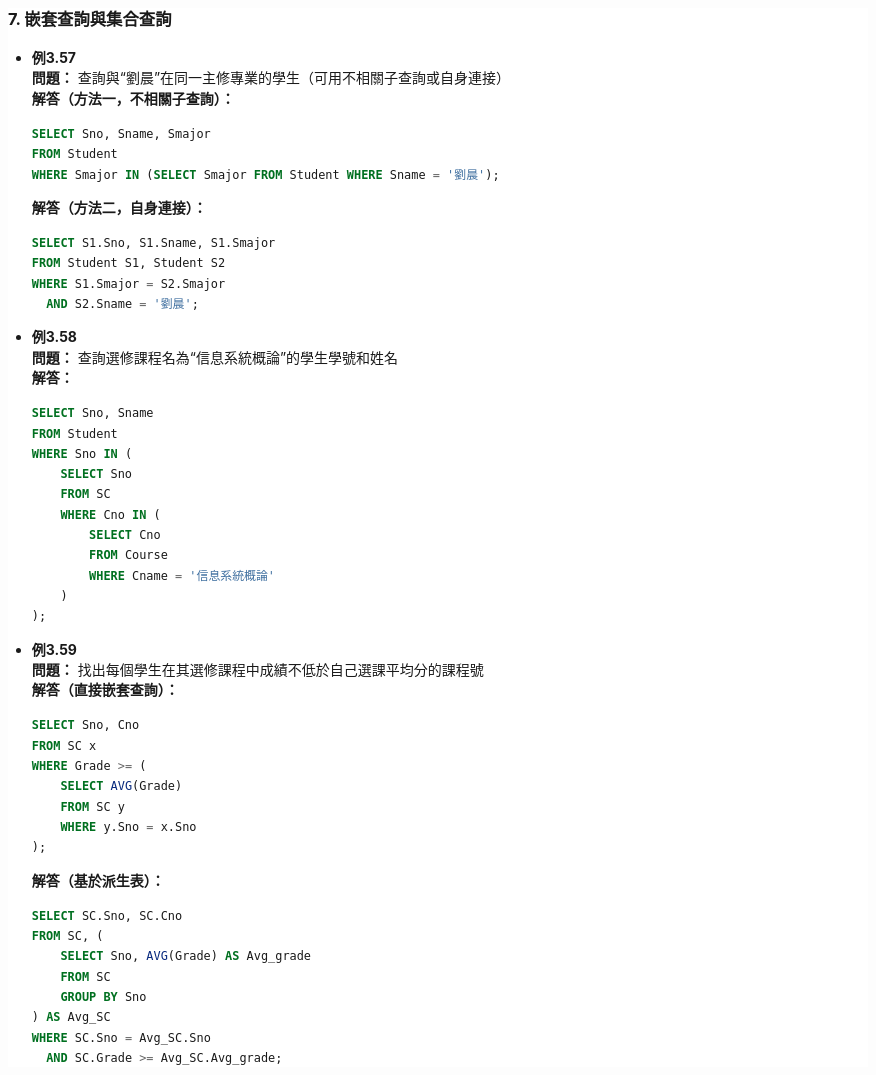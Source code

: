 
### 7. 嵌套查詢與集合查詢

- **例3.57**  
  **問題：** 查詢與“劉晨”在同一主修專業的學生（可用不相關子查詢或自身連接）  
  **解答（方法一，不相關子查詢）：**  
  ```sql
  SELECT Sno, Sname, Smajor
  FROM Student
  WHERE Smajor IN (SELECT Smajor FROM Student WHERE Sname = '劉晨');
  ```
  **解答（方法二，自身連接）：**  
  ```sql
  SELECT S1.Sno, S1.Sname, S1.Smajor
  FROM Student S1, Student S2
  WHERE S1.Smajor = S2.Smajor
    AND S2.Sname = '劉晨';
  ```

- **例3.58**  
  **問題：** 查詢選修課程名為“信息系統概論”的學生學號和姓名  
  **解答：**  
  ```sql
  SELECT Sno, Sname
  FROM Student
  WHERE Sno IN (
      SELECT Sno
      FROM SC
      WHERE Cno IN (
          SELECT Cno
          FROM Course
          WHERE Cname = '信息系統概論'
      )
  );
  ```

- **例3.59**  
  **問題：** 找出每個學生在其選修課程中成績不低於自己選課平均分的課程號  
  **解答（直接嵌套查詢）：**  
  ```sql
  SELECT Sno, Cno
  FROM SC x
  WHERE Grade >= (
      SELECT AVG(Grade)
      FROM SC y
      WHERE y.Sno = x.Sno
  );
  ```
  **解答（基於派生表）：**  
  ```sql
  SELECT SC.Sno, SC.Cno
  FROM SC, (
      SELECT Sno, AVG(Grade) AS Avg_grade
      FROM SC
      GROUP BY Sno
  ) AS Avg_SC
  WHERE SC.Sno = Avg_SC.Sno
    AND SC.Grade >= Avg_SC.Avg_grade;
  ```
